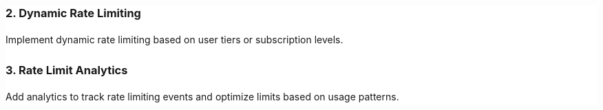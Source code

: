 ### 2. Dynamic Rate Limiting

Implement dynamic rate limiting based on user tiers or subscription levels.

### 3. Rate Limit Analytics

Add analytics to track rate limiting events and optimize limits based on usage patterns.
